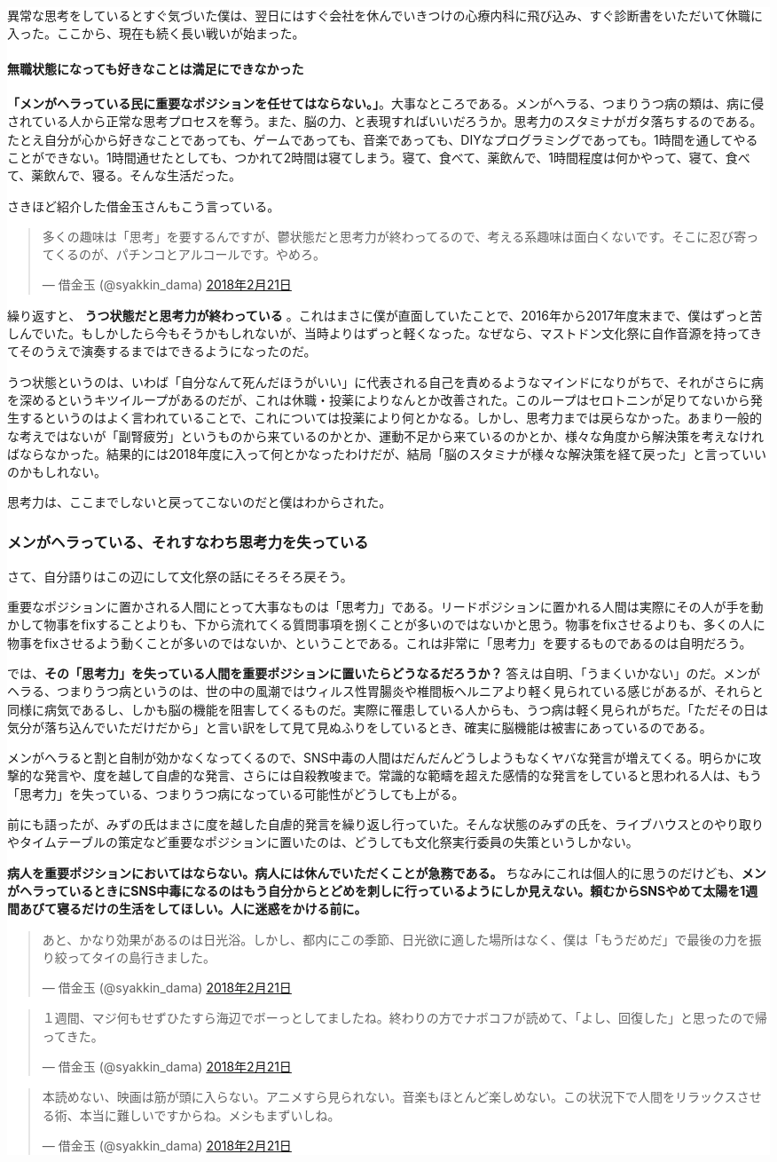 異常な思考をしているとすぐ気づいた僕は、翌日にはすぐ会社を休んでいきつけの心療内科に飛び込み、すぐ診断書をいただいて休職に入った。ここから、現在も続く長い戦いが始まった。

#### 無職状態になっても好きなことは満足にできなかった

**「メンがヘラっている民に重要なポジションを任せてはならない。」**。大事なところである。メンがヘラる、つまりうつ病の類は、病に侵されている人から正常な思考プロセスを奪う。また、脳の力、と表現すればいいだろうか。思考力のスタミナがガタ落ちするのである。たとえ自分が心から好きなことであっても、ゲームであっても、音楽であっても、DIYなプログラミングであっても。1時間を通してやることができない。1時間通せたとしても、つかれて2時間は寝てしまう。寝て、食べて、薬飲んで、1時間程度は何かやって、寝て、食べて、薬飲んで、寝る。そんな生活だった。

さきほど紹介した借金玉さんもこう言っている。

<blockquote class="twitter-tweet" data-lang="ja"><p lang="ja" dir="ltr">多くの趣味は「思考」を要するんですが、鬱状態だと思考力が終わってるので、考える系趣味は面白くないです。そこに忍び寄ってくるのが、パチンコとアルコールです。やめろ。</p>&mdash; 借金玉 (@syakkin_dama) <a href="https://twitter.com/syakkin_dama/status/966419710156795904?ref_src=twsrc%5Etfw">2018年2月21日</a></blockquote>
<script async src="https://platform.twitter.com/widgets.js" charset="utf-8"></script>

繰り返すと、 **うつ状態だと思考力が終わっている** 。これはまさに僕が直面していたことで、2016年から2017年度末まで、僕はずっと苦しんでいた。もしかしたら今もそうかもしれないが、当時よりはずっと軽くなった。なぜなら、マストドン文化祭に自作音源を持ってきてそのうえで演奏するまではできるようになったのだ。

うつ状態というのは、いわば「自分なんて死んだほうがいい」に代表される自己を責めるようなマインドになりがちで、それがさらに病を深めるというキツイループがあるのだが、これは休職・投薬によりなんとか改善された。このループはセロトニンが足りてないから発生するというのはよく言われていることで、これについては投薬により何とかなる。しかし、思考力までは戻らなかった。あまり一般的な考えではないが「副腎疲労」というものから来ているのかとか、運動不足から来ているのかとか、様々な角度から解決策を考えなければならなかった。結果的には2018年度に入って何とかなったわけだが、結局「脳のスタミナが様々な解決策を経て戻った」と言っていいのかもしれない。

思考力は、ここまでしないと戻ってこないのだと僕はわからされた。

### メンがヘラっている、それすなわち思考力を失っている

さて、自分語りはこの辺にして文化祭の話にそろそろ戻そう。

重要なポジションに置かされる人間にとって大事なものは「思考力」である。リードポジションに置かれる人間は実際にその人が手を動かして物事をfixすることよりも、下から流れてくる質問事項を捌くことが多いのではないかと思う。物事をfixさせるよりも、多くの人に物事をfixさせるよう動くことが多いのではないか、ということである。これは非常に「思考力」を要するものであるのは自明だろう。

では、**その「思考力」を失っている人間を重要ポジションに置いたらどうなるだろうか？** 答えは自明、「うまくいかない」のだ。メンがヘラる、つまりうつ病というのは、世の中の風潮ではウィルス性胃腸炎や椎間板ヘルニアより軽く見られている感じがあるが、それらと同様に病気であるし、しかも脳の機能を阻害してくるものだ。実際に罹患している人からも、うつ病は軽く見られがちだ。「ただその日は気分が落ち込んでいただけだから」と言い訳をして見て見ぬふりをしているとき、確実に脳機能は被害にあっているのである。

メンがヘラると割と自制が効かなくなってくるので、SNS中毒の人間はだんだんどうしようもなくヤバな発言が増えてくる。明らかに攻撃的な発言や、度を越して自虐的な発言、さらには自殺教唆まで。常識的な範疇を超えた感情的な発言をしていると思われる人は、もう「思考力」を失っている、つまりうつ病になっている可能性がどうしても上がる。

前にも語ったが、みずの氏はまさに度を越した自虐的発言を繰り返し行っていた。そんな状態のみずの氏を、ライブハウスとのやり取りやタイムテーブルの策定など重要なポジションに置いたのは、どうしても文化祭実行委員の失策というしかない。

**病人を重要ポジションにおいてはならない。病人には休んでいただくことが急務である。** ちなみにこれは個人的に思うのだけども、**メンがヘラっているときにSNS中毒になるのはもう自分からとどめを刺しに行っているようにしか見えない。頼むからSNSやめて太陽を1週間あびて寝るだけの生活をしてほしい。人に迷惑をかける前に。**

<blockquote class="twitter-tweet" data-lang="ja"><p lang="ja" dir="ltr">あと、かなり効果があるのは日光浴。しかし、都内にこの季節、日光欲に適した場所はなく、僕は「もうだめだ」で最後の力を振り絞ってタイの島行きました。</p>&mdash; 借金玉 (@syakkin_dama) <a href="https://twitter.com/syakkin_dama/status/966420683822526465?ref_src=twsrc%5Etfw">2018年2月21日</a></blockquote>
<script async src="https://platform.twitter.com/widgets.js" charset="utf-8"></script>

<blockquote class="twitter-tweet" data-lang="ja"><p lang="ja" dir="ltr">１週間、マジ何もせずひたすら海辺でボーっとしてましたね。終わりの方でナボコフが読めて、「よし、回復した」と思ったので帰ってきた。</p>&mdash; 借金玉 (@syakkin_dama) <a href="https://twitter.com/syakkin_dama/status/966420847144546304?ref_src=twsrc%5Etfw">2018年2月21日</a></blockquote>
<script async src="https://platform.twitter.com/widgets.js" charset="utf-8"></script>

<blockquote class="twitter-tweet" data-lang="ja"><p lang="ja" dir="ltr">本読めない、映画は筋が頭に入らない。アニメすら見られない。音楽もほとんど楽しめない。この状況下で人間をリラックスさせる術、本当に難しいですからね。メシもまずいしね。</p>&mdash; 借金玉 (@syakkin_dama) <a href="https://twitter.com/syakkin_dama/status/966422725395795969?ref_src=twsrc%5Etfw">2018年2月21日</a></blockquote>
<script async src="https://platform.twitter.com/widgets.js" charset="utf-8"></script>
